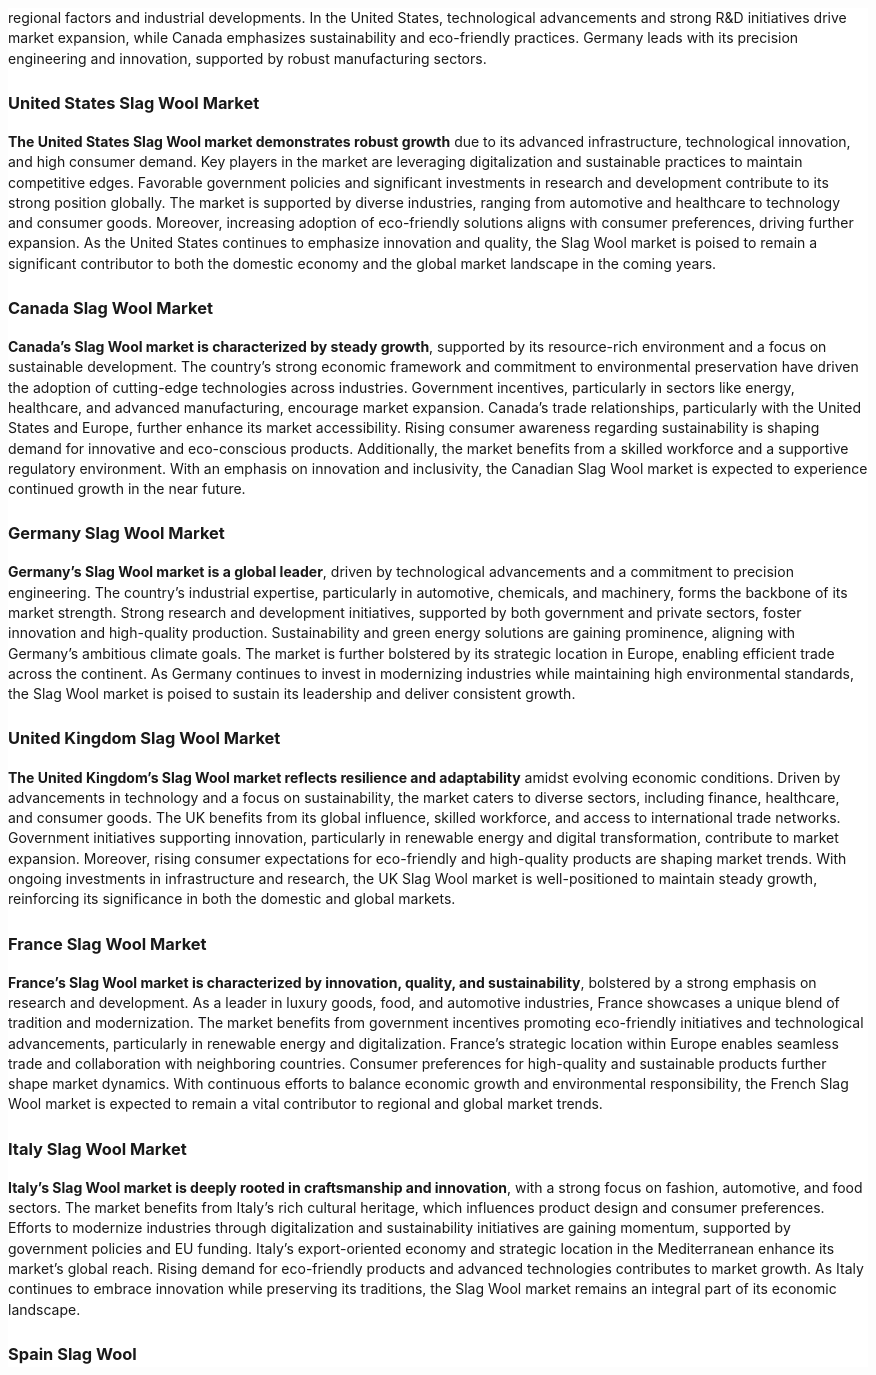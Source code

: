 regional factors and industrial developments. In the United States, technological advancements and strong R&amp;D initiatives drive market expansion, while Canada emphasizes sustainability and eco-friendly practices. Germany leads with its precision engineering and innovation, supported by robust manufacturing sectors.</span></em></p></blockquote><h3><strong>United States Slag Wool Market</strong></h3><p><strong>The United States Slag Wool market demonstrates robust growth</strong> due to its advanced infrastructure, technological innovation, and high consumer demand. Key players in the market are leveraging digitalization and sustainable practices to maintain competitive edges. Favorable government policies and significant investments in research and development contribute to its strong position globally. The market is supported by diverse industries, ranging from automotive and healthcare to technology and consumer goods. Moreover, increasing adoption of eco-friendly solutions aligns with consumer preferences, driving further expansion. As the United States continues to emphasize innovation and quality, the Slag Wool market is poised to remain a significant contributor to both the domestic economy and the global market landscape in the coming years.</p><h3><strong>Canada Slag Wool Market</strong></h3><p><strong>Canada&rsquo;s Slag Wool market is characterized by steady growth</strong>, supported by its resource-rich environment and a focus on sustainable development. The country&rsquo;s strong economic framework and commitment to environmental preservation have driven the adoption of cutting-edge technologies across industries. Government incentives, particularly in sectors like energy, healthcare, and advanced manufacturing, encourage market expansion. Canada&rsquo;s trade relationships, particularly with the United States and Europe, further enhance its market accessibility. Rising consumer awareness regarding sustainability is shaping demand for innovative and eco-conscious products. Additionally, the market benefits from a skilled workforce and a supportive regulatory environment. With an emphasis on innovation and inclusivity, the Canadian Slag Wool market is expected to experience continued growth in the near future.</p><h3><strong>Germany Slag Wool Market</strong></h3><p><strong>Germany&rsquo;s Slag Wool market is a global leader</strong>, driven by technological advancements and a commitment to precision engineering. The country&rsquo;s industrial expertise, particularly in automotive, chemicals, and machinery, forms the backbone of its market strength. Strong research and development initiatives, supported by both government and private sectors, foster innovation and high-quality production. Sustainability and green energy solutions are gaining prominence, aligning with Germany&rsquo;s ambitious climate goals. The market is further bolstered by its strategic location in Europe, enabling efficient trade across the continent. As Germany continues to invest in modernizing industries while maintaining high environmental standards, the Slag Wool market is poised to sustain its leadership and deliver consistent growth.</p><h3><strong>United Kingdom Slag Wool Market</strong></h3><p><strong>The United Kingdom&rsquo;s Slag Wool market reflects resilience and adaptability</strong> amidst evolving economic conditions. Driven by advancements in technology and a focus on sustainability, the market caters to diverse sectors, including finance, healthcare, and consumer goods. The UK benefits from its global influence, skilled workforce, and access to international trade networks. Government initiatives supporting innovation, particularly in renewable energy and digital transformation, contribute to market expansion. Moreover, rising consumer expectations for eco-friendly and high-quality products are shaping market trends. With ongoing investments in infrastructure and research, the UK Slag Wool market is well-positioned to maintain steady growth, reinforcing its significance in both the domestic and global markets.</p><h3><strong>France Slag Wool Market</strong></h3><p><strong>France&rsquo;s Slag Wool market is characterized by innovation, quality, and sustainability</strong>, bolstered by a strong emphasis on research and development. As a leader in luxury goods, food, and automotive industries, France showcases a unique blend of tradition and modernization. The market benefits from government incentives promoting eco-friendly initiatives and technological advancements, particularly in renewable energy and digitalization. France&rsquo;s strategic location within Europe enables seamless trade and collaboration with neighboring countries. Consumer preferences for high-quality and sustainable products further shape market dynamics. With continuous efforts to balance economic growth and environmental responsibility, the French Slag Wool market is expected to remain a vital contributor to regional and global market trends.</p><h3><strong>Italy Slag Wool Market</strong></h3><p><strong>Italy&rsquo;s Slag Wool market is deeply rooted in craftsmanship and innovation</strong>, with a strong focus on fashion, automotive, and food sectors. The market benefits from Italy&rsquo;s rich cultural heritage, which influences product design and consumer preferences. Efforts to modernize industries through digitalization and sustainability initiatives are gaining momentum, supported by government policies and EU funding. Italy&rsquo;s export-oriented economy and strategic location in the Mediterranean enhance its market&rsquo;s global reach. Rising demand for eco-friendly products and advanced technologies contributes to market growth. As Italy continues to embrace innovation while preserving its traditions, the Slag Wool market remains an integral part of its economic landscape.</p><h3><strong>Spain Slag Wool